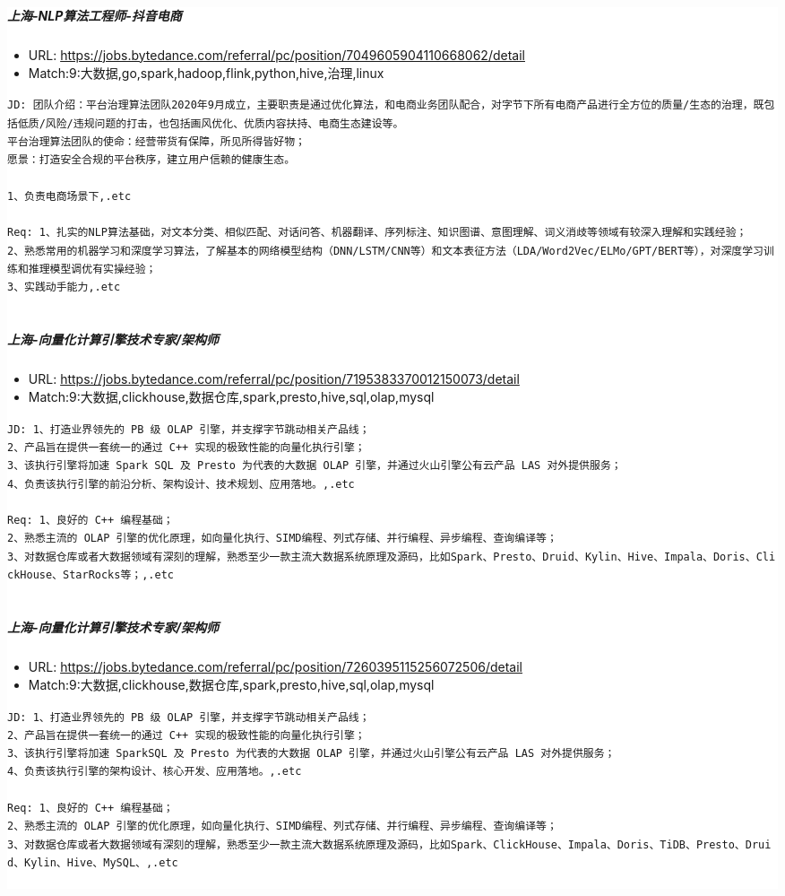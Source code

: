 
##### 上海-NLP算法工程师-抖音电商
* URL: https://jobs.bytedance.com/referral/pc/position/7049605904110668062/detail
* Match:9:大数据,go,spark,hadoop,flink,python,hive,治理,linux


```
JD: 团队介绍：平台治理算法团队2020年9月成立，主要职责是通过优化算法，和电商业务团队配合，对字节下所有电商产品进行全方位的质量/生态的治理，既包括低质/风险/违规问题的打击，也包括画风优化、优质内容扶持、电商生态建设等。 
平台治理算法团队的使命：经营带货有保障，所见所得皆好物； 
愿景：打造安全合规的平台秩序，建立用户信赖的健康生态。

1、负责电商场景下,.etc

Req: 1、扎实的NLP算法基础，对文本分类、相似匹配、对话问答、机器翻译、序列标注、知识图谱、意图理解、词义消歧等领域有较深入理解和实践经验；
2、熟悉常用的机器学习和深度学习算法，了解基本的网络模型结构（DNN/LSTM/CNN等）和文本表征方法（LDA/Word2Vec/ELMo/GPT/BERT等），对深度学习训练和推理模型调优有实操经验；
3、实践动手能力,.etc


```


##### 上海-向量化计算引擎技术专家/架构师
* URL: https://jobs.bytedance.com/referral/pc/position/7195383370012150073/detail
* Match:9:大数据,clickhouse,数据仓库,spark,presto,hive,sql,olap,mysql


```
JD: 1、打造业界领先的 PB 级 OLAP 引擎，并支撑字节跳动相关产品线；
2、产品旨在提供一套统一的通过 C++ 实现的极致性能的向量化执行引擎；
3、该执行引擎将加速 Spark SQL 及 Presto 为代表的大数据 OLAP 引擎，并通过火山引擎公有云产品 LAS 对外提供服务；
4、负责该执行引擎的前沿分析、架构设计、技术规划、应用落地。,.etc

Req: 1、良好的 C++ 编程基础；
2、熟悉主流的 OLAP 引擎的优化原理，如向量化执行、SIMD编程、列式存储、并行编程、异步编程、查询编译等；
3、对数据仓库或者大数据领域有深刻的理解，熟悉至少一款主流大数据系统原理及源码，比如Spark、Presto、Druid、Kylin、Hive、Impala、Doris、ClickHouse、StarRocks等；,.etc


```


##### 上海-向量化计算引擎技术专家/架构师
* URL: https://jobs.bytedance.com/referral/pc/position/7260395115256072506/detail
* Match:9:大数据,clickhouse,数据仓库,spark,presto,hive,sql,olap,mysql


```
JD: 1、打造业界领先的 PB 级 OLAP 引擎，并支撑字节跳动相关产品线；
2、产品旨在提供一套统一的通过 C++ 实现的极致性能的向量化执行引擎；
3、该执行引擎将加速 SparkSQL 及 Presto 为代表的大数据 OLAP 引擎，并通过火山引擎公有云产品 LAS 对外提供服务；
4、负责该执行引擎的架构设计、核心开发、应用落地。,.etc

Req: 1、良好的 C++ 编程基础；
2、熟悉主流的 OLAP 引擎的优化原理，如向量化执行、SIMD编程、列式存储、并行编程、异步编程、查询编译等；
3、对数据仓库或者大数据领域有深刻的理解，熟悉至少一款主流大数据系统原理及源码，比如Spark、ClickHouse、Impala、Doris、TiDB、Presto、Druid、Kylin、Hive、MySQL、,.etc


```
